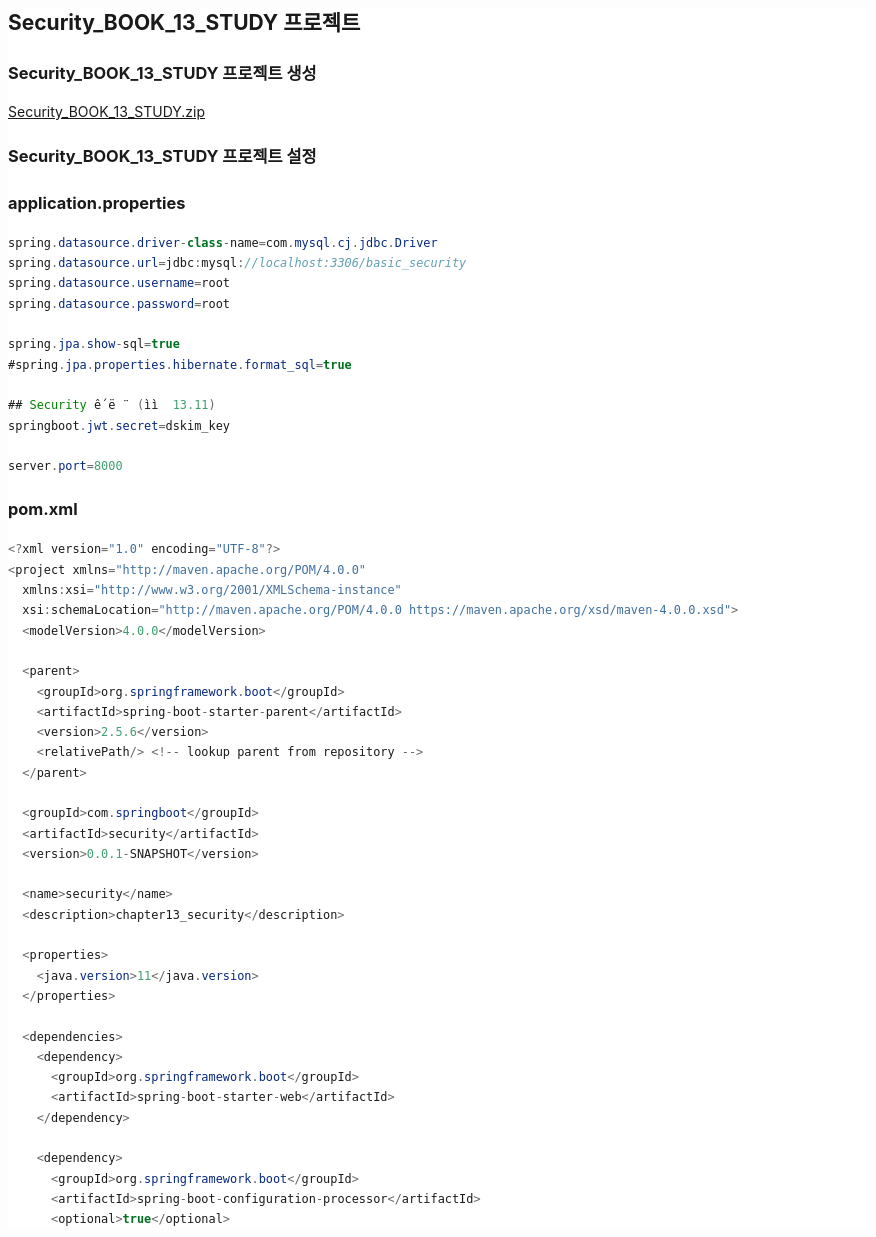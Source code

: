## Security_BOOK_13_STUDY 프로젝트

### Security_BOOK_13_STUDY 프로젝트 생성

[Security_BOOK_13_STUDY.zip](./img/20240905/Security_BOOK_13_STUDY.zip)

### Security_BOOK_13_STUDY 프로젝트 설정

### application.properties

```java
spring.datasource.driver-class-name=com.mysql.cj.jdbc.Driver
spring.datasource.url=jdbc:mysql://localhost:3306/basic_security
spring.datasource.username=root
spring.datasource.password=root

spring.jpa.show-sql=true
#spring.jpa.properties.hibernate.format_sql=true

## Security ê´ë ¨ (ìì  13.11)
springboot.jwt.secret=dskim_key

server.port=8000
```

### pom.xml

```java
<?xml version="1.0" encoding="UTF-8"?>
<project xmlns="http://maven.apache.org/POM/4.0.0"
  xmlns:xsi="http://www.w3.org/2001/XMLSchema-instance"
  xsi:schemaLocation="http://maven.apache.org/POM/4.0.0 https://maven.apache.org/xsd/maven-4.0.0.xsd">
  <modelVersion>4.0.0</modelVersion>

  <parent>
    <groupId>org.springframework.boot</groupId>
    <artifactId>spring-boot-starter-parent</artifactId>
    <version>2.5.6</version>
    <relativePath/> <!-- lookup parent from repository -->
  </parent>

  <groupId>com.springboot</groupId>
  <artifactId>security</artifactId>
  <version>0.0.1-SNAPSHOT</version>

  <name>security</name>
  <description>chapter13_security</description>

  <properties>
    <java.version>11</java.version>
  </properties>

  <dependencies>
    <dependency>
      <groupId>org.springframework.boot</groupId>
      <artifactId>spring-boot-starter-web</artifactId>
    </dependency>

    <dependency>
      <groupId>org.springframework.boot</groupId>
      <artifactId>spring-boot-configuration-processor</artifactId>
      <optional>true</optional>
```